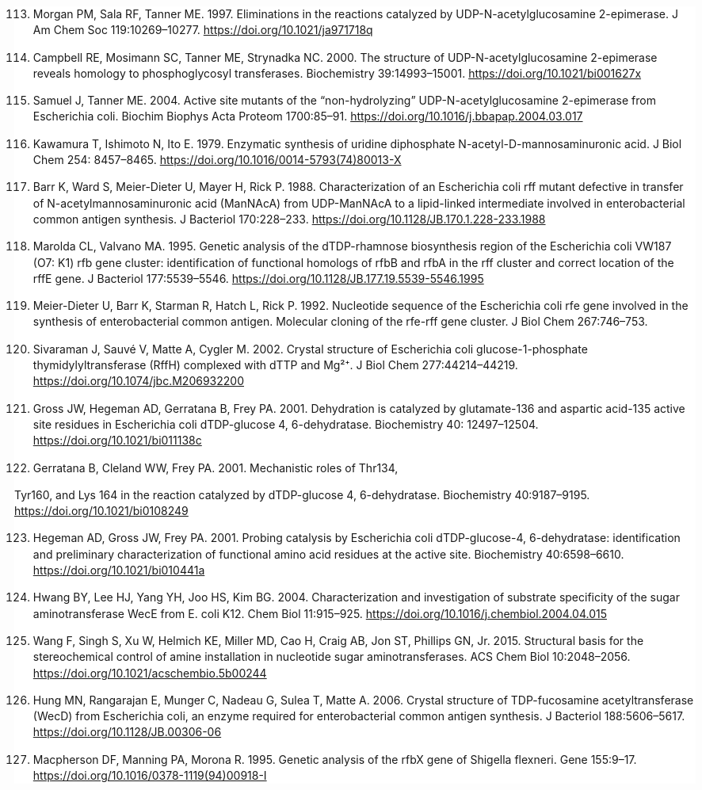 113. Morgan PM, Sala RF, Tanner ME. 1997. Eliminations in the reactions catalyzed by UDP-N-acetylglucosamine 2-epimerase. J Am Chem Soc 119:10269–10277. https://doi.org/10.1021/ja971718q

114. Campbell RE, Mosimann SC, Tanner ME, Strynadka NC. 2000. The structure of UDP-N-acetylglucosamine 2-epimerase reveals homology to phosphoglycosyl transferases. Biochemistry 39:14993–15001. https://doi.org/10.1021/bi001627x

115. Samuel J, Tanner ME. 2004. Active site mutants of the “non-hydrolyzing” UDP-N-acetylglucosamine 2-epimerase from Escherichia coli. Biochim Biophys Acta Proteom 1700:85–91. https://doi.org/10.1016/j.bbapap.2004.03.017

116. Kawamura T, Ishimoto N, Ito E. 1979. Enzymatic synthesis of uridine diphosphate N-acetyl-D-mannosaminuronic acid. J Biol Chem 254: 8457–8465. https://doi.org/10.1016/0014-5793(74)80013-X

117. Barr K, Ward S, Meier-Dieter U, Mayer H, Rick P. 1988. Characterization of an Escherichia coli rff mutant defective in transfer of N-acetylmannosaminuronic acid (ManNAcA) from UDP-ManNAcA to a lipid-linked intermediate involved in enterobacterial common antigen synthesis. J Bacteriol 170:228–233. https://doi.org/10.1128/JB.170.1.228-233.1988

118. Marolda CL, Valvano MA. 1995. Genetic analysis of the dTDP-rhamnose biosynthesis region of the Escherichia coli VW187 (O7: K1) rfb gene cluster: identification of functional homologs of rfbB and rfbA in the rff cluster and correct location of the rffE gene. J Bacteriol 177:5539–5546. https://doi.org/10.1128/JB.177.19.5539-5546.1995

119. Meier-Dieter U, Barr K, Starman R, Hatch L, Rick P. 1992. Nucleotide sequence of the Escherichia coli rfe gene involved in the synthesis of enterobacterial common antigen. Molecular cloning of the rfe-rff gene cluster. J Biol Chem 267:746–753.

120. Sivaraman J, Sauvé V, Matte A, Cygler M. 2002. Crystal structure of Escherichia coli glucose-1-phosphate thymidylyltransferase (RffH) complexed with dTTP and Mg²⁺. J Biol Chem 277:44214–44219. https://doi.org/10.1074/jbc.M206932200

121. Gross JW, Hegeman AD, Gerratana B, Frey PA. 2001. Dehydration is catalyzed by glutamate-136 and aspartic acid-135 active site residues in Escherichia coli dTDP-glucose 4, 6-dehydratase. Biochemistry 40: 12497–12504. https://doi.org/10.1021/bi011138c

122. Gerratana B, Cleland WW, Frey PA. 2001. Mechanistic roles of Thr134,

Tyr160, and Lys 164 in the reaction catalyzed by dTDP-glucose 4, 6-dehydratase. Biochemistry 40:9187–9195. https://doi.org/10.1021/bi0108249

123. Hegeman AD, Gross JW, Frey PA. 2001. Probing catalysis by Escherichia coli dTDP-glucose-4, 6-dehydratase: identification and preliminary characterization of functional amino acid residues at the active site. Biochemistry 40:6598–6610. https://doi.org/10.1021/bi010441a

124. Hwang BY, Lee HJ, Yang YH, Joo HS, Kim BG. 2004. Characterization and investigation of substrate specificity of the sugar aminotransferase WecE from E. coli K12. Chem Biol 11:915–925. https://doi.org/10.1016/j.chembiol.2004.04.015

125. Wang F, Singh S, Xu W, Helmich KE, Miller MD, Cao H, Craig AB, Jon ST, Phillips GN, Jr. 2015. Structural basis for the stereochemical control of amine installation in nucleotide sugar aminotransferases. ACS Chem Biol 10:2048–2056. https://doi.org/10.1021/acschembio.5b00244

126. Hung MN, Rangarajan E, Munger C, Nadeau G, Sulea T, Matte A. 2006. Crystal structure of TDP-fucosamine acetyltransferase (WecD) from Escherichia coli, an enzyme required for enterobacterial common antigen synthesis. J Bacteriol 188:5606–5617. https://doi.org/10.1128/JB.00306-06

127. Macpherson DF, Manning PA, Morona R. 1995. Genetic analysis of the rfbX gene of Shigella flexneri. Gene 155:9–17. https://doi.org/10.1016/0378-1119(94)00918-I
